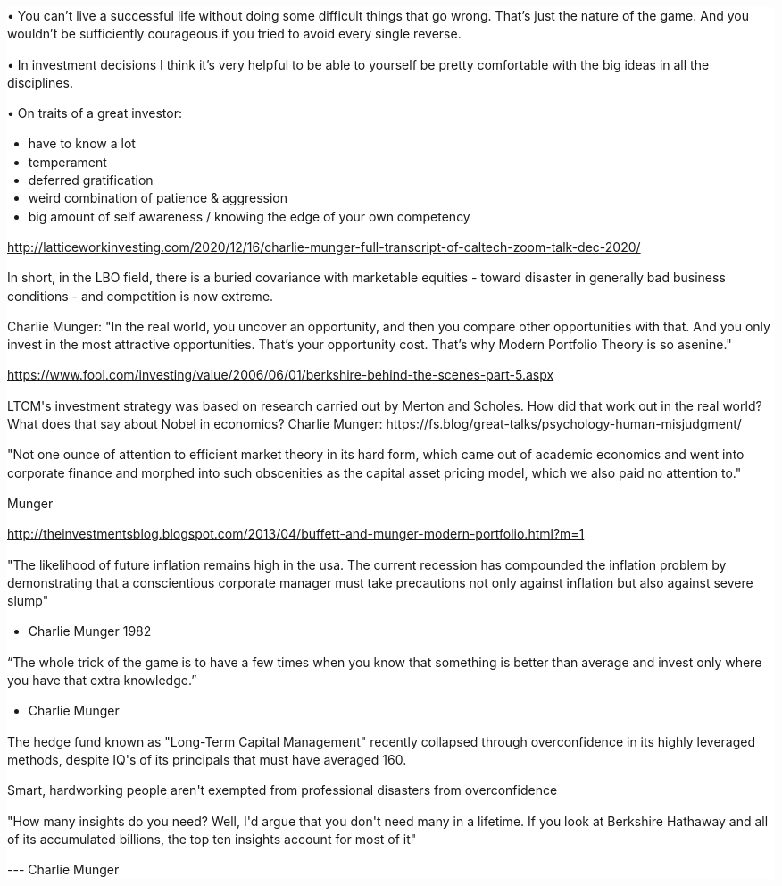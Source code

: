 • You can’t live a successful life without doing some difficult things that go wrong. That’s just the nature of the game. And you wouldn’t be sufficiently courageous if you tried to avoid every single reverse.

• In investment decisions I think it’s very helpful to be able to yourself be pretty comfortable with the big ideas in all the disciplines.

• On traits of a great investor: 
- have to know a lot 
- temperament 
- deferred gratification 
- weird combination of patience & aggression 
- big amount of self awareness / knowing the edge of your own competency

http://latticeworkinvesting.com/2020/12/16/charlie-munger-full-transcript-of-caltech-zoom-talk-dec-2020/

In short, in the LBO field, there is a buried covariance with marketable equities - toward disaster in generally bad business conditions - and competition is now extreme.

Charlie Munger: "In the real world, you uncover an opportunity, and then you compare other opportunities with that. And you only invest in the most attractive opportunities. That’s your opportunity cost. That’s why Modern Portfolio Theory is so asenine."

https://www.fool.com/investing/value/2006/06/01/berkshire-behind-the-scenes-part-5.aspx

LTCM's investment strategy was based on research carried out by Merton and Scholes. How did that work out in the real world? What does that say about Nobel in economics? Charlie Munger: https://fs.blog/great-talks/psychology-human-misjudgment/

"Not one ounce of attention to efficient market theory in its hard form, which came out of academic economics and went into corporate finance and morphed into such obscenities as the capital asset pricing model, which we also paid no attention to." 

Munger 

http://theinvestmentsblog.blogspot.com/2013/04/buffett-and-munger-modern-portfolio.html?m=1

"The likelihood of future inflation remains high in the usa. The current recession has compounded the inflation problem by demonstrating that a conscientious corporate manager must take precautions not only against inflation but also against severe slump"

- Charlie Munger 1982

“The whole trick of the game is to have a few times when you know that something is better than average and invest only where you have that extra knowledge.” 

- Charlie Munger

The hedge fund known as "Long-Term Capital Management" recently collapsed through overconfidence in its highly leveraged methods, despite IQ's of its principals that must have averaged 160.

Smart, hardworking people aren't exempted from professional disasters from overconfidence

"How many insights do you need? Well, I'd argue that you don't need many in a lifetime. If you look at Berkshire Hathaway and all of its accumulated billions, the top ten insights account for most of it"

--- Charlie Munger
